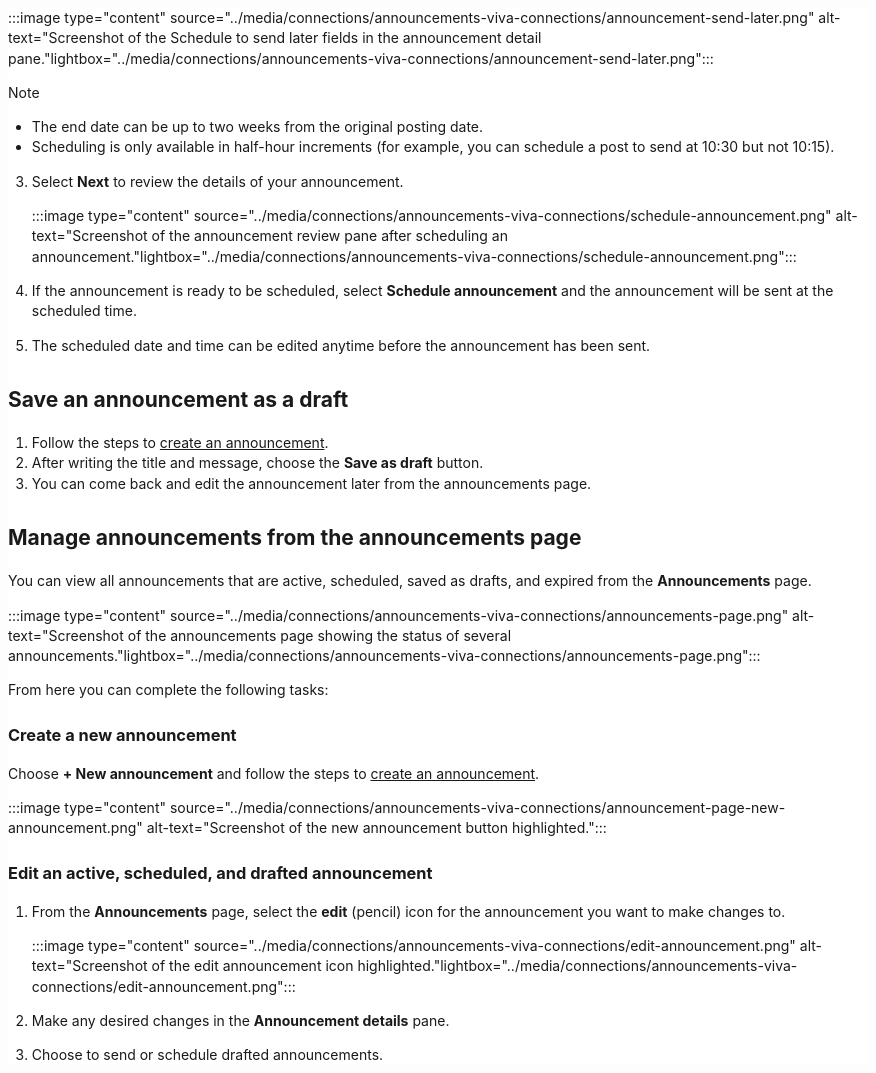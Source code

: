    :::image type="content" source="../media/connections/announcements-viva-connections/announcement-send-later.png" alt-text="Screenshot of the Schedule to send later fields in the announcement detail pane."lightbox="../media/connections/announcements-viva-connections/announcement-send-later.png":::

   > [!NOTE]
   >
   > - The end date can be up to two weeks from the original posting date.
   > - Scheduling is only available in half-hour increments (for example, you can schedule a post to send at 10:30 but not 10:15).

3. Select **Next** to review the details of your announcement.

   :::image type="content" source="../media/connections/announcements-viva-connections/schedule-announcement.png" alt-text="Screenshot of the announcement review pane after scheduling an announcement."lightbox="../media/connections/announcements-viva-connections/schedule-announcement.png":::

4. If the announcement is ready to be scheduled, select **Schedule announcement** and the announcement will be sent at the scheduled time.
5. The scheduled date and time can be edited anytime before the announcement has been sent.

## Save an announcement as a draft

1. Follow the steps to [create an announcement](#how-to-create-an-announcement).
2. After writing the title and message, choose the **Save as draft** button.
3. You can come back and edit the announcement later from the announcements page.

## Manage announcements from the announcements page

You can view all announcements that are active, scheduled, saved as drafts, and expired from the **Announcements** page.

:::image type="content" source="../media/connections/announcements-viva-connections/announcements-page.png" alt-text="Screenshot of the announcements page showing the status of several announcements."lightbox="../media/connections/announcements-viva-connections/announcements-page.png":::

From here you can complete the following tasks:

### Create a new announcement

Choose **+ New announcement** and follow the steps to [create an announcement](#how-to-create-an-announcement).

:::image type="content" source="../media/connections/announcements-viva-connections/announcement-page-new-announcement.png" alt-text="Screenshot of the new announcement button highlighted.":::

### Edit an active, scheduled, and drafted announcement

1. From the **Announcements** page, select the **edit** (pencil) icon for the announcement you want to make changes to.

   :::image type="content" source="../media/connections/announcements-viva-connections/edit-announcement.png" alt-text="Screenshot of the edit announcement icon highlighted."lightbox="../media/connections/announcements-viva-connections/edit-announcement.png":::

2. Make any desired changes in the **Announcement details** pane.
3. Choose to send or schedule drafted announcements.
